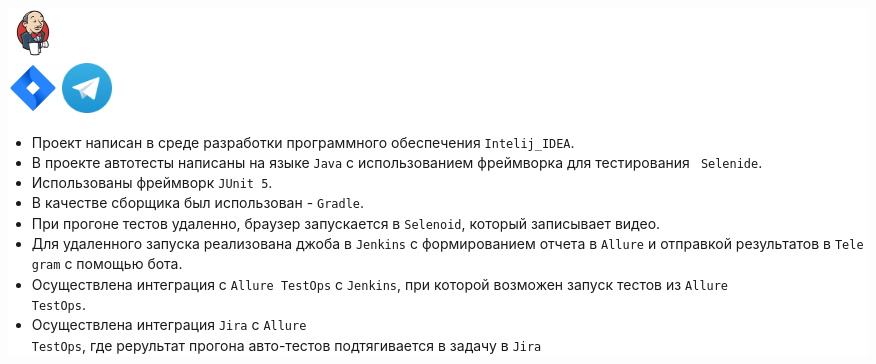 <a href="https://www.jenkins.io/"><img src="images/logo/Jenkins.svg" width="50" height="50"  alt="Jenkins"/></a>  
<a href="https://www.atlassian.com/ru/software/jira/"><img src="images/logo/Jira.svg" width="50" height="50"  alt="Jira"/></a>
<a href="https://core.telegram.org/bots/api/"><img src="images/logo/telegram_logo.svg" width="50" height="50"  alt="Jira"/></a> 
</p>

* Проект написан в среде разработки программного обеспечения <code>Intelij_IDEA</code>.
* В проекте автотесты написаны на языке <code>Java</code> с использованием фреймворка для тестирования <code>
  Selenide</code>.
* Использованы фреймворк <code>JUnit 5</code>.
* В качестве сборщика был использован - <code>Gradle</code>.
* При прогоне тестов удаленно, браузер запускается в <code>Selenoid</code>, который записывает видео.
* Для удаленного запуска реализована джоба в <code>Jenkins</code> с формированием отчета в <code>Allure</code> и
  отправкой результатов в <code>Telegram</code> c помощью бота.
* Осуществлена интеграция с <code>Allure TestOps</code> с <code>Jenkins</code>, при которой возможен запуск тестов
  из <code>Allure TestOps</code>.
* Осуществлена интеграция <code>Jira</code> с <code>Allure TestOps</code>, где рерультат прогона авто-тестов
  подтягивается в задачу в <code>Jira</code>
